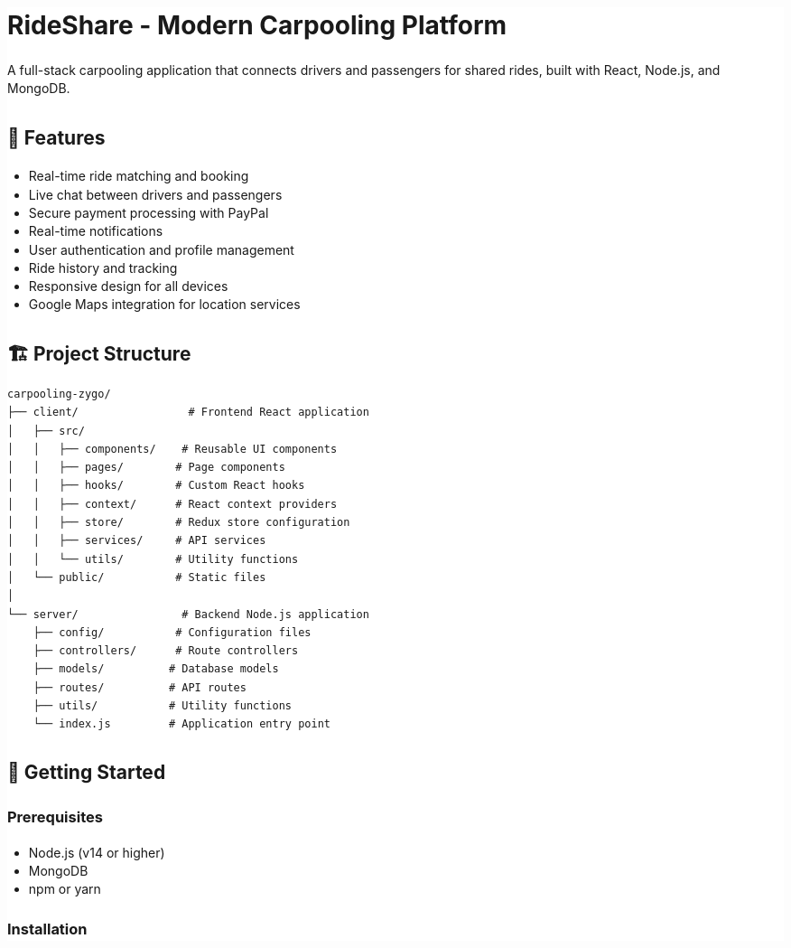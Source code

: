  # RideShare - Modern Carpooling Platform

A full-stack carpooling application that connects drivers and passengers for shared rides, built with React, Node.js, and MongoDB.

## 🌟 Features

- Real-time ride matching and booking
- Live chat between drivers and passengers
- Secure payment processing with PayPal
- Real-time notifications
- User authentication and profile management
- Ride history and tracking
- Responsive design for all devices
- Google Maps integration for location services

## 🏗️ Project Structure

```
carpooling-zygo/
├── client/                 # Frontend React application
│   ├── src/
│   │   ├── components/    # Reusable UI components
│   │   ├── pages/        # Page components
│   │   ├── hooks/        # Custom React hooks
│   │   ├── context/      # React context providers
│   │   ├── store/        # Redux store configuration
│   │   ├── services/     # API services
│   │   └── utils/        # Utility functions
│   └── public/           # Static files
│
└── server/                # Backend Node.js application
    ├── config/           # Configuration files
    ├── controllers/      # Route controllers
    ├── models/          # Database models
    ├── routes/          # API routes
    ├── utils/           # Utility functions
    └── index.js         # Application entry point
```

## 🚀 Getting Started

### Prerequisites
- Node.js (v14 or higher)
- MongoDB
- npm or yarn

### Installation
